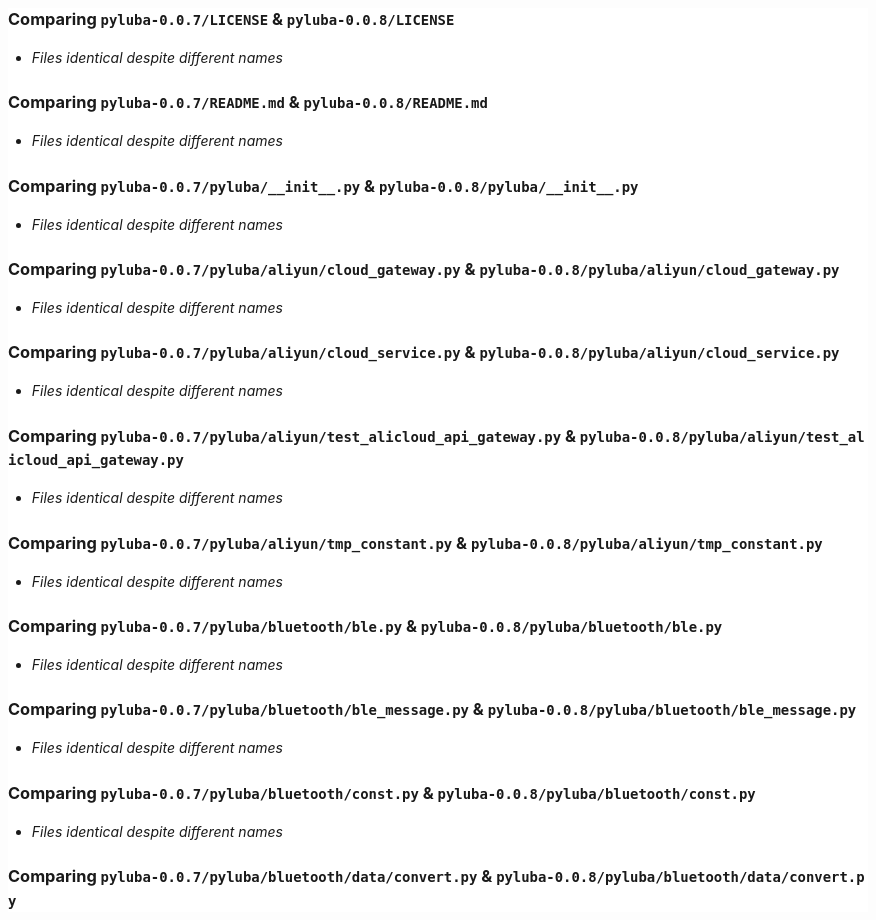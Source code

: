 ### Comparing `pyluba-0.0.7/LICENSE` & `pyluba-0.0.8/LICENSE`

 * *Files identical despite different names*

### Comparing `pyluba-0.0.7/README.md` & `pyluba-0.0.8/README.md`

 * *Files identical despite different names*

### Comparing `pyluba-0.0.7/pyluba/__init__.py` & `pyluba-0.0.8/pyluba/__init__.py`

 * *Files identical despite different names*

### Comparing `pyluba-0.0.7/pyluba/aliyun/cloud_gateway.py` & `pyluba-0.0.8/pyluba/aliyun/cloud_gateway.py`

 * *Files identical despite different names*

### Comparing `pyluba-0.0.7/pyluba/aliyun/cloud_service.py` & `pyluba-0.0.8/pyluba/aliyun/cloud_service.py`

 * *Files identical despite different names*

### Comparing `pyluba-0.0.7/pyluba/aliyun/test_alicloud_api_gateway.py` & `pyluba-0.0.8/pyluba/aliyun/test_alicloud_api_gateway.py`

 * *Files identical despite different names*

### Comparing `pyluba-0.0.7/pyluba/aliyun/tmp_constant.py` & `pyluba-0.0.8/pyluba/aliyun/tmp_constant.py`

 * *Files identical despite different names*

### Comparing `pyluba-0.0.7/pyluba/bluetooth/ble.py` & `pyluba-0.0.8/pyluba/bluetooth/ble.py`

 * *Files identical despite different names*

### Comparing `pyluba-0.0.7/pyluba/bluetooth/ble_message.py` & `pyluba-0.0.8/pyluba/bluetooth/ble_message.py`

 * *Files identical despite different names*

### Comparing `pyluba-0.0.7/pyluba/bluetooth/const.py` & `pyluba-0.0.8/pyluba/bluetooth/const.py`

 * *Files identical despite different names*

### Comparing `pyluba-0.0.7/pyluba/bluetooth/data/convert.py` & `pyluba-0.0.8/pyluba/bluetooth/data/convert.py`
